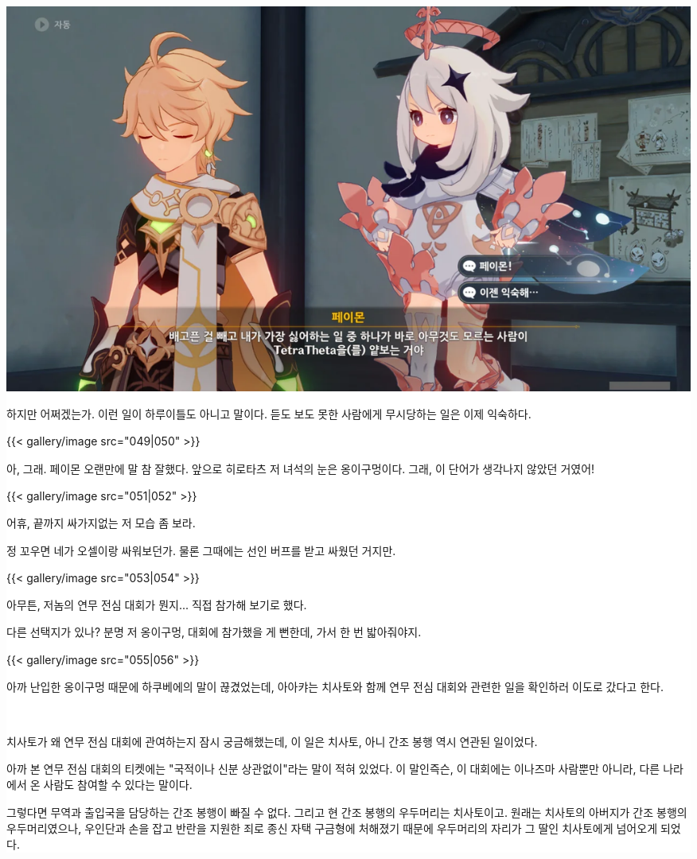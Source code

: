 ![](048.webp)

하지만 어쩌겠는가. 이런 일이 하루이틀도 아니고 말이다. 듣도 보도 못한 사람에게 무시당하는 일은 이제 익숙하다.

{{< gallery/image src="049|050" >}}

아, 그래. 페이몬 오랜만에 말 참 잘했다. 앞으로 히로타츠 저 녀석의 눈은 옹이구멍이다. 그래, 이 단어가 생각나지 않았던 거였어!

{{< gallery/image src="051|052" >}}

어휴, 끝까지 싸가지없는 저 모습 좀 보라.

정 꼬우면 네가 오셀이랑 싸워보던가. 물론 그때에는 선인 버프를 받고 싸웠던 거지만.

{{< gallery/image src="053|054" >}}

아무튼, 저놈의 연무 전심 대회가 뭔지... 직접 참가해 보기로 했다.

다른 선택지가 있나? 분명 저 옹이구멍, 대회에 참가했을 게 뻔한데, 가서 한 번 밟아줘야지.

{{< gallery/image src="055|056" >}}

아까 난입한 옹이구멍 때문에 하쿠베에의 말이 끊겼었는데, 아아캬는 치사토와 함께 연무 전심 대회와 관련한 일을 확인하러 이도로 갔다고 한다.

&nbsp;

치사토가 왜 연무 전심 대회에 관여하는지 잠시 궁금해했는데, 이 일은 치사토, 아니 간조 봉행 역시 연관된 일이었다.

아까 본 연무 전심 대회의 티켓에는 "국적이나 신분 상관없이"라는 말이 적혀 있었다. 이 말인즉슨, 이 대회에는 이나즈마 사람뿐만 아니라, 다른 나라에서 온 사람도 참여할 수 있다는 말이다.

그렇다면 무역과 출입국을 담당하는 간조 봉행이 빠질 수 없다. 그리고 현 간조 봉행의 우두머리는 치사토이고. 원래는 치사토의 아버지가 간조 봉행의 우두머리였으나, 우인단과 손을 잡고 반란을 지원한 죄로 종신 자택 구금형에 처해졌기 때문에 우두머리의 자리가 그 딸인 치사토에게 넘어오게 되었다.
